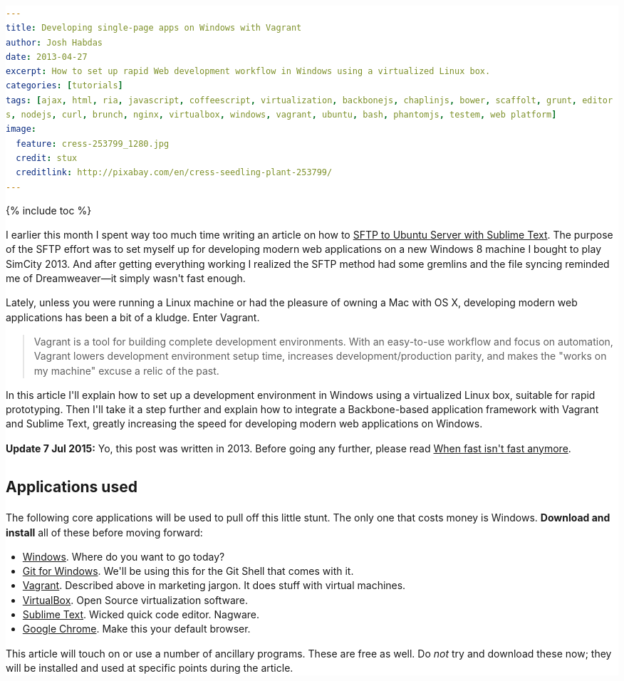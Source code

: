 ```yaml
---
title: Developing single-page apps on Windows with Vagrant
author: Josh Habdas
date: 2013-04-27
excerpt: How to set up rapid Web development workflow in Windows using a virtualized Linux box.
categories: [tutorials]
tags: [ajax, html, ria, javascript, coffeescript, virtualization, backbonejs, chaplinjs, bower, scaffolt, grunt, editors, nodejs, curl, brunch, nginx, virtualbox, windows, vagrant, ubuntu, bash, phantomjs, testem, web platform]
image:
  feature: cress-253799_1280.jpg
  credit: stux
  creditlink: http://pixabay.com/en/cress-seedling-plant-253799/
---
```

{% include toc %}

I earlier this month I spent way too much time writing an article on how to [SFTP to Ubuntu Server with Sublime Text][2]. The purpose of the SFTP effort was to set myself up for developing modern web applications on a new Windows 8 machine I bought to play SimCity 2013. And after getting everything working I realized the SFTP method had some gremlins and the file syncing reminded me of Dreamweaver—it simply wasn't fast enough.

Lately, unless you were running a Linux machine or had the pleasure of owning a Mac with OS X, developing modern web applications has been a bit of a kludge. Enter Vagrant.

> Vagrant is a tool for building complete development environments. With an easy-to-use workflow and focus on automation, Vagrant lowers development environment setup time, increases development/production parity, and makes the "works on my machine" excuse a relic of the past.

In this article I'll explain how to set up a development environment in Windows using a virtualized Linux box, suitable for rapid prototyping. Then I'll take it a step further and explain how to integrate a Backbone-based application framework with Vagrant and Sublime Text, greatly increasing the speed for developing modern web applications on Windows.



**Update <time datetime="2015-07-11">7 Jul 2015</time>:** Yo, this post was written in 2013. Before going any further, please read [When fast isn't fast anymore](/when-fast-isnt-fast-anymore).

## Applications used

The following core applications will be used to pull off this little stunt. The only one that costs money is Windows. **Download and install** all of these before moving forward:

* [Windows][3]. Where do you want to go today?
* [Git for Windows][4]. We'll be using this for the Git Shell that comes with it.
* [Vagrant][5]. Described above in marketing jargon. It does stuff with virtual machines.
* [VirtualBox][6]. Open Source virtualization software.
* [Sublime Text][7]. Wicked quick code editor. Nagware.
* [Google Chrome][8]. Make this your default browser.

This article will touch on or use a number of ancillary programs. These are free as well. Do *not* try and download these now; they will be installed and used at specific points during the article.


 [2]: /sftp-to-ubuntu-server-sublime-text
 [3]: http://windows.microsoft.com/
 [4]: http://windows.github.com/
 [5]: http://www.vagrantup.com/
 [6]: https://www.virtualbox.org/
 [7]: http://www.sublimetext.com/
 [8]: http://www.google.com/chrome/
 [9]: http://www.ubuntu.com/
 [10]: http://www.gnu.org/software/bash/manual/bashref.html#What-is-Bash_003f
 [11]: http://wiki.nginx.org/
 [12]: http://nodejs.org/
 [13]: http://curl.haxx.se/
 [14]: http://brunch.io/
 [15]: http://docs.vagrantup.com/v2/getting-started/
 [16]: http://docs.vagrantup.com/v2/getting-started/up.html
 [17]: https://github.com/brunch/brunch/blob/master/docs/README.md#concatenation
 [18]: https://github.com/brunch/brunch/blob/master/docs/config.md#files
 [19]: https://github.com/brunch/brunch/blob/master/docs/README.md#basics
 [20]: http://www.w3.org/html/wg/drafts/html/master/document-metadata.html#the-title-element
 [21]: http://backbonejs.org/
 [22]: http://underscorejs.org/
 [23]: https://www.squarefree.com/bookmarklets/webdevel.html
 [24]: https://github.com/brunch/brunch/blob/master/docs/config.md
 [25]: http://alistapart.com/article/beyonddoctype
 [26]: http://alistapart.com/article/vexing-viewports
 [27]: http://www.w3.org/html/wg/drafts/html/master/sections.html#the-body-element
 [28]: https://github.com/jupl/chapless-brunch#addbootstrap--rembootstrap
 [29]: https://github.com/chaplinjs/chaplin/blob/master/docs/overview.md
 [30]: https://github.com/bower/bower
 [31]: http://sourcemaking.com/antipatterns/software-development-antipatterns
 [32]: https://github.com/brunch/brunch/wiki/Skeletons
 [33]: http://todomvc.com/
 [34]: http://docs.vagrantup.com/v2/getting-started/synced_folders.html
 [35]: https://github.com/joyent/node/wiki/Installing-Node.js-via-package-manager
 [36]: http://docs.vagrantup.com/v2/getting-started/networking.html
 [37]: https://github.com/paulmillr/scaffolt
 [38]: http://gruntjs.com/
 [39]: https://travis-ci.org/
 [40]: http://phantomjs.org/
 [41]: https://github.com/airportyh/testem
 [42]: http://arturadib.com/hello-backbonejs/docs/1.html